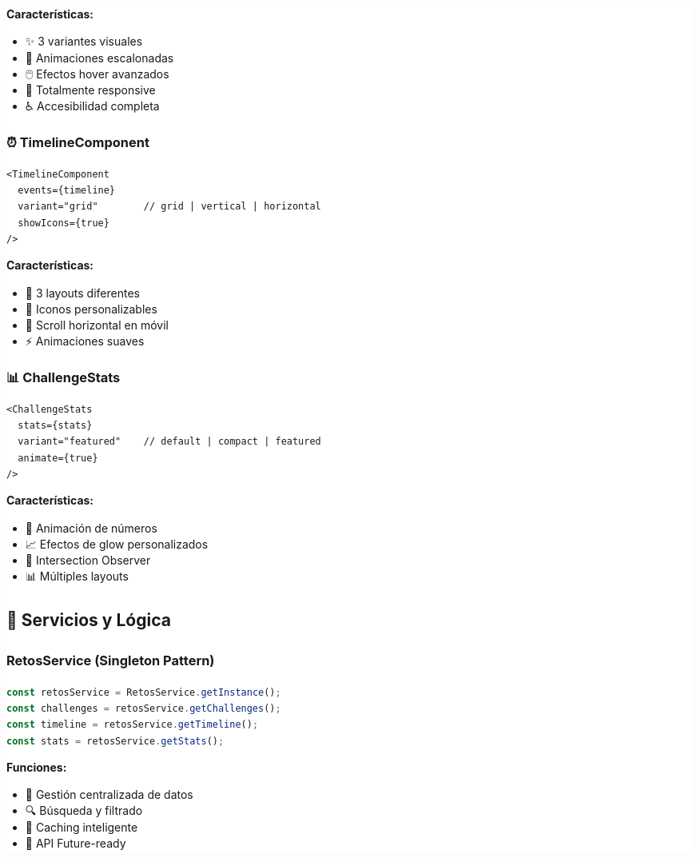 **Características:**
- ✨ 3 variantes visuales
- 🎯 Animaciones escalonadas
- 🖱️ Efectos hover avanzados
- 📱 Totalmente responsive
- ♿ Accesibilidad completa

### ⏰ TimelineComponent
```astro
<TimelineComponent
  events={timeline}
  variant="grid"        // grid | vertical | horizontal
  showIcons={true}
/>
```

**Características:**
- 📅 3 layouts diferentes
- 🎨 Iconos personalizables
- 📱 Scroll horizontal en móvil
- ⚡ Animaciones suaves

### 📊 ChallengeStats
```astro
<ChallengeStats
  stats={stats}
  variant="featured"    // default | compact | featured
  animate={true}
/>
```

**Características:**
- 🔢 Animación de números
- 📈 Efectos de glow personalizados
- 🎯 Intersection Observer
- 📊 Múltiples layouts

## 🔧 Servicios y Lógica

### RetosService (Singleton Pattern)
```typescript
const retosService = RetosService.getInstance();
const challenges = retosService.getChallenges();
const timeline = retosService.getTimeline();
const stats = retosService.getStats();
```

**Funciones:**
- 📝 Gestión centralizada de datos
- 🔍 Búsqueda y filtrado
- 💾 Caching inteligente
- 🔄 API Future-ready
